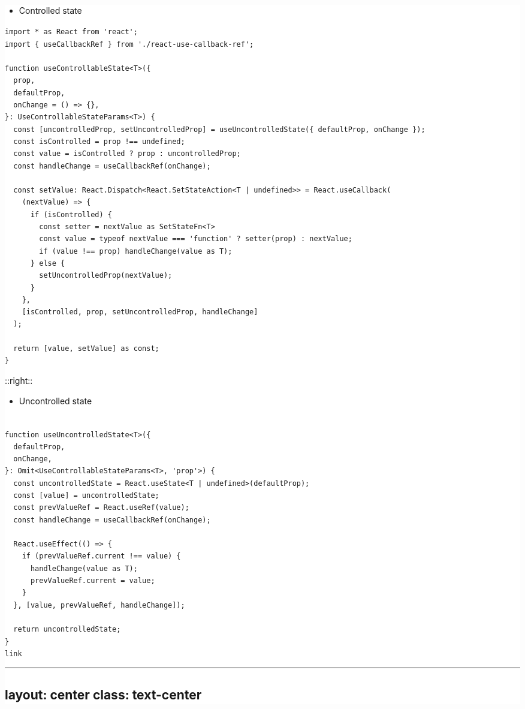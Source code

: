 - Controlled state

```tsx
import * as React from 'react';
import { useCallbackRef } from './react-use-callback-ref';

function useControllableState<T>({
  prop,
  defaultProp,
  onChange = () => {},
}: UseControllableStateParams<T>) {
  const [uncontrolledProp, setUncontrolledProp] = useUncontrolledState({ defaultProp, onChange });
  const isControlled = prop !== undefined;
  const value = isControlled ? prop : uncontrolledProp;
  const handleChange = useCallbackRef(onChange);

  const setValue: React.Dispatch<React.SetStateAction<T | undefined>> = React.useCallback(
    (nextValue) => {
      if (isControlled) {
        const setter = nextValue as SetStateFn<T>
        const value = typeof nextValue === 'function' ? setter(prop) : nextValue;
        if (value !== prop) handleChange(value as T);
      } else {
        setUncontrolledProp(nextValue);
      }
    },
    [isControlled, prop, setUncontrolledProp, handleChange]
  );

  return [value, setValue] as const;
}

```

::right::

- Uncontrolled state

```tsx

function useUncontrolledState<T>({
  defaultProp,
  onChange,
}: Omit<UseControllableStateParams<T>, 'prop'>) {
  const uncontrolledState = React.useState<T | undefined>(defaultProp);
  const [value] = uncontrolledState;
  const prevValueRef = React.useRef(value);
  const handleChange = useCallbackRef(onChange);

  React.useEffect(() => {
    if (prevValueRef.current !== value) {
      handleChange(value as T);
      prevValueRef.current = value;
    }
  }, [value, prevValueRef, handleChange]);

  return uncontrolledState;
}
link
```
---
layout: center
class: text-center
---
